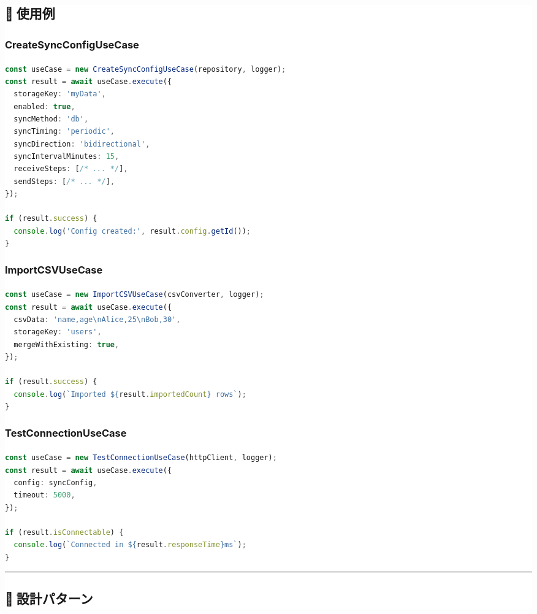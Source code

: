 
## 🚀 使用例

### CreateSyncConfigUseCase
```typescript
const useCase = new CreateSyncConfigUseCase(repository, logger);
const result = await useCase.execute({
  storageKey: 'myData',
  enabled: true,
  syncMethod: 'db',
  syncTiming: 'periodic',
  syncDirection: 'bidirectional',
  syncIntervalMinutes: 15,
  receiveSteps: [/* ... */],
  sendSteps: [/* ... */],
});

if (result.success) {
  console.log('Config created:', result.config.getId());
}
```

### ImportCSVUseCase
```typescript
const useCase = new ImportCSVUseCase(csvConverter, logger);
const result = await useCase.execute({
  csvData: 'name,age\nAlice,25\nBob,30',
  storageKey: 'users',
  mergeWithExisting: true,
});

if (result.success) {
  console.log(`Imported ${result.importedCount} rows`);
}
```

### TestConnectionUseCase
```typescript
const useCase = new TestConnectionUseCase(httpClient, logger);
const result = await useCase.execute({
  config: syncConfig,
  timeout: 5000,
});

if (result.isConnectable) {
  console.log(`Connected in ${result.responseTime}ms`);
}
```

---

## 🎨 設計パターン
